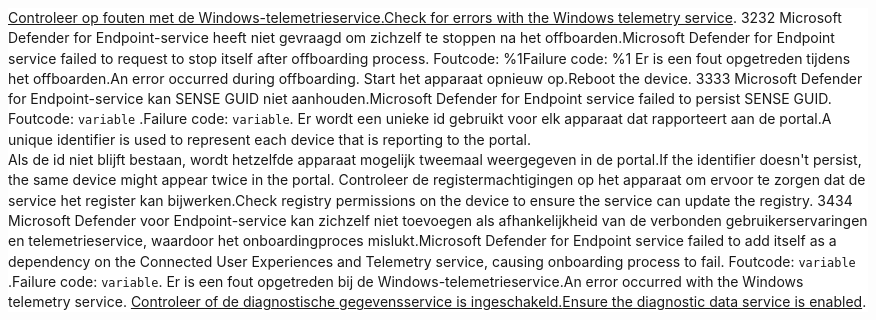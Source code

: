 <td><span data-ttu-id="66e68-285"><a href="troubleshoot-onboarding.md#ensure-the-diagnostic-data-service-is-enabled" data-raw-source="[Check for errors with the Windows telemetry service](troubleshoot-onboarding.md#ensure-the-diagnostic-data-service-is-enabled)">Controleer op fouten met de Windows-telemetrieservice.</a></span><span class="sxs-lookup"><span data-stu-id="66e68-285"><a href="troubleshoot-onboarding.md#ensure-the-diagnostic-data-service-is-enabled" data-raw-source="[Check for errors with the Windows telemetry service](troubleshoot-onboarding.md#ensure-the-diagnostic-data-service-is-enabled)">Check for errors with the Windows telemetry service</a>.</span></span></td>
</tr>
<tr>
<td><span data-ttu-id="66e68-286">32</span><span class="sxs-lookup"><span data-stu-id="66e68-286">32</span></span></td>
<td><span data-ttu-id="66e68-287">Microsoft Defender for Endpoint-service heeft niet gevraagd om zichzelf te stoppen na het offboarden.</span><span class="sxs-lookup"><span data-stu-id="66e68-287">Microsoft Defender for Endpoint service failed to request to stop itself after offboarding process.</span></span> <span data-ttu-id="66e68-288">Foutcode: %1</span><span class="sxs-lookup"><span data-stu-id="66e68-288">Failure code: %1</span></span></td>
<td><span data-ttu-id="66e68-289">Er is een fout opgetreden tijdens het offboarden.</span><span class="sxs-lookup"><span data-stu-id="66e68-289">An error occurred during offboarding.</span></span></td>
<td><span data-ttu-id="66e68-290">Start het apparaat opnieuw op.</span><span class="sxs-lookup"><span data-stu-id="66e68-290">Reboot the device.</span></span></td>
</tr>
<tr>
<td><span data-ttu-id="66e68-291">33</span><span class="sxs-lookup"><span data-stu-id="66e68-291">33</span></span></td>
<td><span data-ttu-id="66e68-292">Microsoft Defender for Endpoint-service kan SENSE GUID niet aanhouden.</span><span class="sxs-lookup"><span data-stu-id="66e68-292">Microsoft Defender for Endpoint service failed to persist SENSE GUID.</span></span> <span data-ttu-id="66e68-293">Foutcode: <code>variable</code> .</span><span class="sxs-lookup"><span data-stu-id="66e68-293">Failure code: <code>variable</code>.</span></span></td>
<td><span data-ttu-id="66e68-294">Er wordt een unieke id gebruikt voor elk apparaat dat rapporteert aan de portal.</span><span class="sxs-lookup"><span data-stu-id="66e68-294">A unique identifier is used to represent each device that is reporting to the portal.</span></span><br>
<span data-ttu-id="66e68-295">Als de id niet blijft bestaan, wordt hetzelfde apparaat mogelijk tweemaal weergegeven in de portal.</span><span class="sxs-lookup"><span data-stu-id="66e68-295">If the identifier doesn't persist, the same device might appear twice in the portal.</span></span></td>
<td><span data-ttu-id="66e68-296">Controleer de registermachtigingen op het apparaat om ervoor te zorgen dat de service het register kan bijwerken.</span><span class="sxs-lookup"><span data-stu-id="66e68-296">Check registry permissions on the device to ensure the service can update the registry.</span></span></td>
</tr>
<tr>
<td><span data-ttu-id="66e68-297">34</span><span class="sxs-lookup"><span data-stu-id="66e68-297">34</span></span></td>
<td><span data-ttu-id="66e68-298">Microsoft Defender voor Endpoint-service kan zichzelf niet toevoegen als afhankelijkheid van de verbonden gebruikerservaringen en telemetrieservice, waardoor het onboardingproces mislukt.</span><span class="sxs-lookup"><span data-stu-id="66e68-298">Microsoft Defender for Endpoint service failed to add itself as a dependency on the Connected User Experiences and Telemetry service, causing onboarding process to fail.</span></span> <span data-ttu-id="66e68-299">Foutcode: <code>variable</code> .</span><span class="sxs-lookup"><span data-stu-id="66e68-299">Failure code: <code>variable</code>.</span></span></td>
<td><span data-ttu-id="66e68-300">Er is een fout opgetreden bij de Windows-telemetrieservice.</span><span class="sxs-lookup"><span data-stu-id="66e68-300">An error occurred with the Windows telemetry service.</span></span></td>
<td><span data-ttu-id="66e68-301"><a href="troubleshoot-onboarding.md#ensure-that-microsoft-defender-antivirus-is-not-disabled-by-a-policy" data-raw-source="[Ensure the diagnostic data service is enabled](troubleshoot-onboarding.md#ensure-that-microsoft-defender-antivirus-is-not-disabled-by-a-policy)">Controleer of de diagnostische gegevensservice is ingeschakeld.</a></span><span class="sxs-lookup"><span data-stu-id="66e68-301"><a href="troubleshoot-onboarding.md#ensure-that-microsoft-defender-antivirus-is-not-disabled-by-a-policy" data-raw-source="[Ensure the diagnostic data service is enabled](troubleshoot-onboarding.md#ensure-that-microsoft-defender-antivirus-is-not-disabled-by-a-policy)">Ensure the diagnostic data service is enabled</a>.</span></span><br>